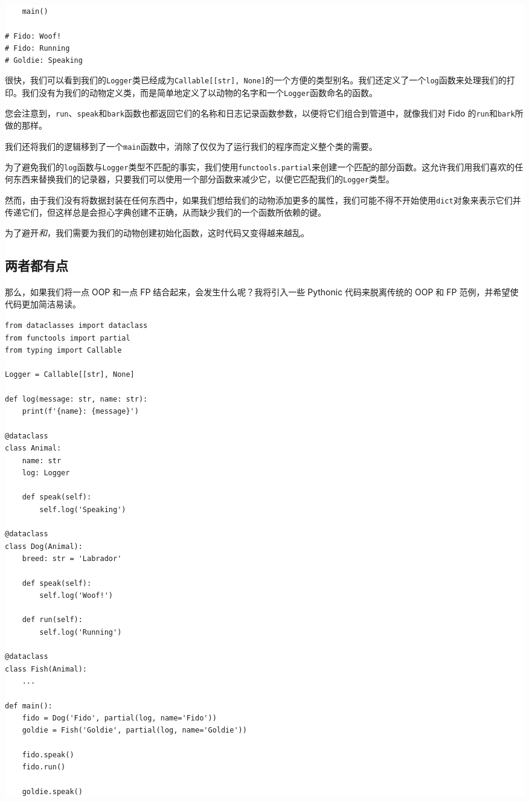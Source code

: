 ```
    main()

# Fido: Woof!
# Fido: Running
# Goldie: Speaking
```

很快，我们可以看到我们的`Logger`类已经成为`Callable[[str], None]`的一个方便的类型别名。我们还定义了一个`log`函数来处理我们的打印。我们没有为我们的动物定义类，而是简单地定义了以动物的名字和一个`Logger`函数命名的函数。

您会注意到，`run`、`speak`和`bark`函数也都返回它们的名称和日志记录函数参数，以便将它们组合到管道中，就像我们对 Fido 的`run`和`bark`所做的那样。

我们还将我们的逻辑移到了一个`main`函数中，消除了仅仅为了运行我们的程序而定义整个类的需要。

为了避免我们的`log`函数与`Logger`类型不匹配的事实，我们使用`functools.partial`来创建一个匹配的部分函数。这允许我们用我们喜欢的任何东西来替换我们的记录器，只要我们可以使用一个部分函数来减少它，以便它匹配我们的`Logger`类型。

然而，由于我们没有将数据封装在任何东西中，如果我们想给我们的动物添加更多的属性，我们可能不得不开始使用`dict`对象来表示它们并传递它们，但这样总是会担心字典创建不正确，从而缺少我们的一个函数所依赖的键。

为了避开*和*，我们需要为我们的动物创建初始化函数，这时代码又变得越来越乱。

## 两者都有点

那么，如果我们将一点 OOP 和一点 FP 结合起来，会发生什么呢？我将引入一些 Pythonic 代码来脱离传统的 OOP 和 FP 范例，并希望使代码更加简洁易读。

```
from dataclasses import dataclass
from functools import partial
from typing import Callable

Logger = Callable[[str], None]

def log(message: str, name: str):
    print(f'{name}: {message}')

@dataclass
class Animal:
    name: str
    log: Logger

    def speak(self):
        self.log('Speaking')

@dataclass
class Dog(Animal):
    breed: str = 'Labrador'

    def speak(self):
        self.log('Woof!')

    def run(self):
        self.log('Running')

@dataclass
class Fish(Animal):
    ...

def main():
    fido = Dog('Fido', partial(log, name='Fido'))
    goldie = Fish('Goldie', partial(log, name='Goldie'))

    fido.speak()
    fido.run()

    goldie.speak()
```
